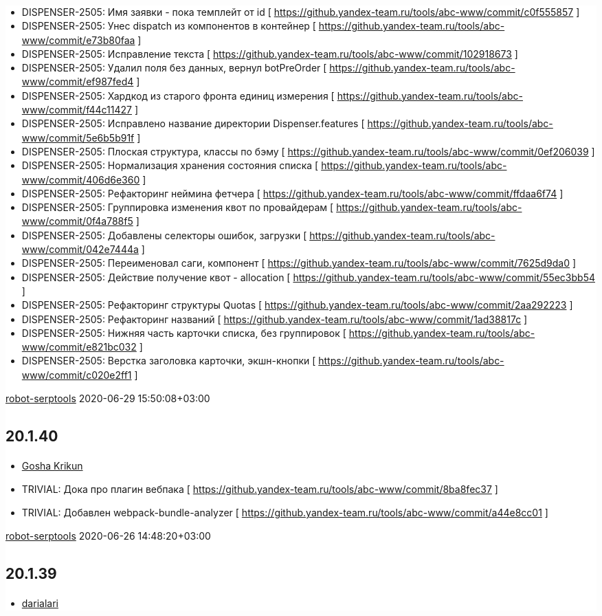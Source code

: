  * DISPENSER-2505: Имя заявки - пока темплейт от id                      [ https://github.yandex-team.ru/tools/abc-www/commit/c0f555857 ]
 * DISPENSER-2505: Унес dispatch из компонентов в контейнер              [ https://github.yandex-team.ru/tools/abc-www/commit/e73b80faa ]
 * DISPENSER-2505: Исправление текста                                    [ https://github.yandex-team.ru/tools/abc-www/commit/102918673 ]
 * DISPENSER-2505: Удалил поля без данных, вернул botPreOrder            [ https://github.yandex-team.ru/tools/abc-www/commit/ef987fed4 ]
 * DISPENSER-2505: Хардкод из старого фронта единиц измерения            [ https://github.yandex-team.ru/tools/abc-www/commit/f44c11427 ]
 * DISPENSER-2505: Исправлено название директории Dispenser.features     [ https://github.yandex-team.ru/tools/abc-www/commit/5e6b5b91f ]
 * DISPENSER-2505: Плоская структура, классы по бэму                     [ https://github.yandex-team.ru/tools/abc-www/commit/0ef206039 ]
 * DISPENSER-2505: Нормализация хранения состояния списка                [ https://github.yandex-team.ru/tools/abc-www/commit/406d6e360 ]
 * DISPENSER-2505: Рефакторинг неймина фетчера                           [ https://github.yandex-team.ru/tools/abc-www/commit/ffdaa6f74 ]
 * DISPENSER-2505: Группировка изменения квот по провайдерам             [ https://github.yandex-team.ru/tools/abc-www/commit/0f4a788f5 ]
 * DISPENSER-2505: Добавлены селекторы ошибок, загрузки                  [ https://github.yandex-team.ru/tools/abc-www/commit/042e7444a ]
 * DISPENSER-2505: Переименовал саги, компонент                          [ https://github.yandex-team.ru/tools/abc-www/commit/7625d9da0 ]
 * DISPENSER-2505: Действие получение квот - allocation                  [ https://github.yandex-team.ru/tools/abc-www/commit/55ec3bb54 ]
 * DISPENSER-2505: Рефакторинг структуры Quotas                          [ https://github.yandex-team.ru/tools/abc-www/commit/2aa292223 ]
 * DISPENSER-2505: Рефакторинг названий                                  [ https://github.yandex-team.ru/tools/abc-www/commit/1ad38817c ]
 * DISPENSER-2505: Нижняя часть карточки списка, без группировок         [ https://github.yandex-team.ru/tools/abc-www/commit/e821bc032 ]
 * DISPENSER-2505: Верстка заголовка карточки, экшн-кнопки               [ https://github.yandex-team.ru/tools/abc-www/commit/c020e2ff1 ]

[robot-serptools](http://staff/robot-serptools@yandex-team.ru) 2020-06-29 15:50:08+03:00

20.1.40
-------

* [Gosha Krikun](http://staff/kpuk@yandex-team.ru)

 * TRIVIAL: Дока про плагин вебпака           [ https://github.yandex-team.ru/tools/abc-www/commit/8ba8fec37 ]
 * TRIVIAL: Добавлен webpack-bundle-analyzer  [ https://github.yandex-team.ru/tools/abc-www/commit/a44e8cc01 ]

[robot-serptools](http://staff/robot-serptools@yandex-team.ru) 2020-06-26 14:48:20+03:00

20.1.39
-------

* [darialari](http://staff/darialari@yandex-team.ru)
